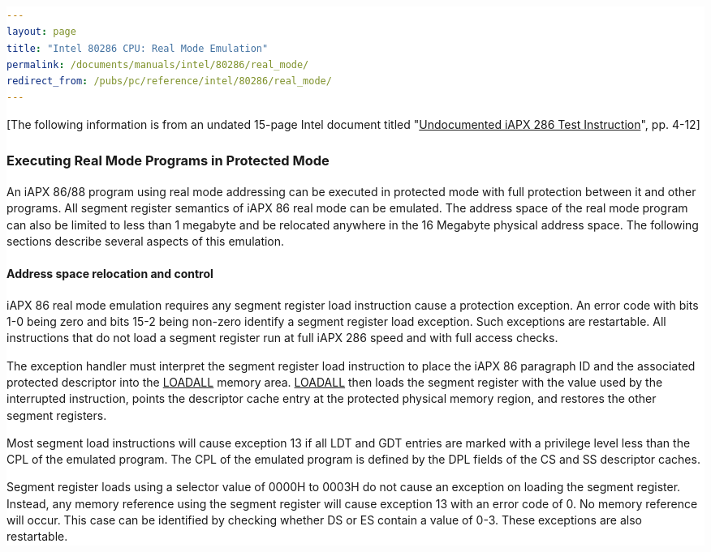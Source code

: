 ```yaml
---
layout: page
title: "Intel 80286 CPU: Real Mode Emulation"
permalink: /documents/manuals/intel/80286/real_mode/
redirect_from: /pubs/pc/reference/intel/80286/real_mode/
---
```


[The following information is from an undated 15-page Intel document titled "[Undocumented iAPX 286 Test Instruction](/documents/manuals/intel/80286/files/80286--LOADALL.pdf#page=4)", pp. 4-12]

### Executing Real Mode Programs in Protected Mode

An iAPX 86/88 program using real mode addressing can be executed in protected mode with full protection between
it and other programs. All segment register semantics of iAPX 86 real mode can be emulated. The address space
of the real mode program can also be limited to less than 1 megabyte and be relocated anywhere in the 16 Megabyte
physical address space. The following sections describe several aspects of this emulation.

#### Address space relocation and control ####

iAPX 86 real mode emulation requires any segment register load instruction cause a protection exception.
An error code with bits 1-0 being zero and bits 15-2 being non-zero identify a segment register load exception.
Such exceptions are restartable. All instructions that do not load a segment register run at full iAPX 286
speed and with full access checks.

The exception handler must interpret the segment register load instruction to place the iAPX 86 paragraph ID
and the associated protected descriptor into the [LOADALL](../loadall/) memory area. [LOADALL](../loadall/) then
loads the segment register with the value used by the interrupted instruction, points the descriptor cache entry
at the protected physical memory region, and restores the other segment registers.

Most segment load instructions will cause exception 13 if all LDT and GDT entries are marked with a privilege
level less than the CPL of the emulated program. The CPL of the emulated program is defined by the DPL fields
of the CS and SS descriptor caches.

Segment register loads using a selector value of 0000H to 0003H do not cause an exception on loading the
segment register. Instead, any memory reference using the segment register will cause exception 13 with an
error code of 0. No memory reference will occur. This case can be identified by checking whether DS or ES
contain a value of 0-3. These exceptions are also restartable.
